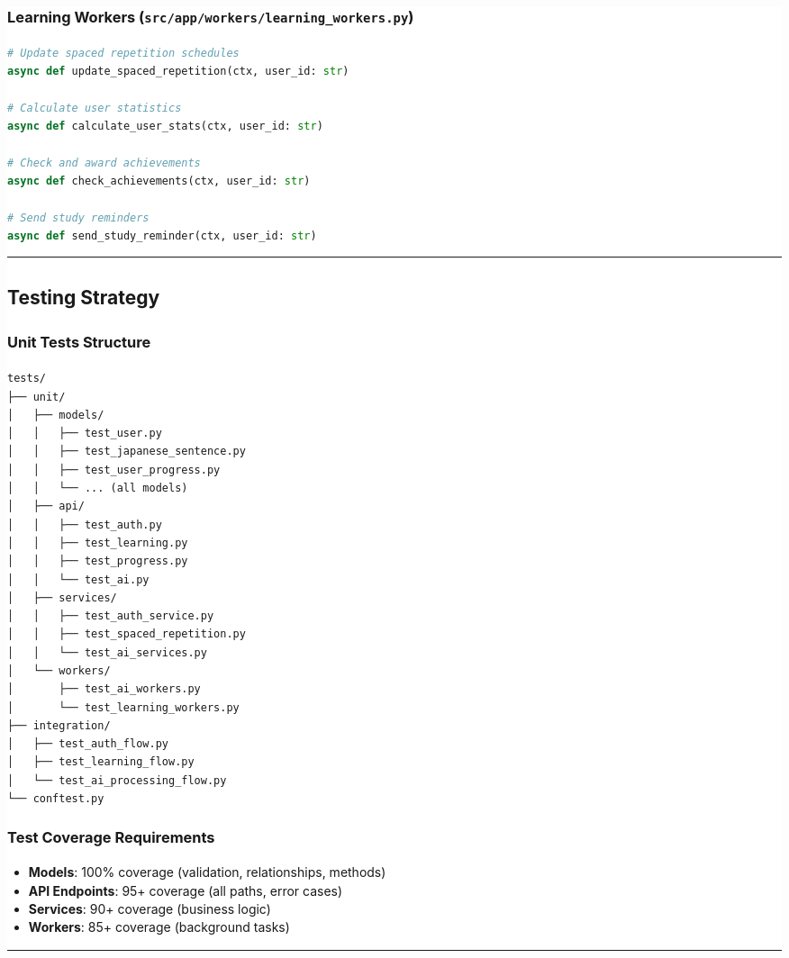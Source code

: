 ### Learning Workers (`src/app/workers/learning_workers.py`)
```python
# Update spaced repetition schedules
async def update_spaced_repetition(ctx, user_id: str)

# Calculate user statistics
async def calculate_user_stats(ctx, user_id: str)

# Check and award achievements
async def check_achievements(ctx, user_id: str)

# Send study reminders
async def send_study_reminder(ctx, user_id: str)
```

---

## Testing Strategy

### Unit Tests Structure
```
tests/
├── unit/
│   ├── models/
│   │   ├── test_user.py
│   │   ├── test_japanese_sentence.py
│   │   ├── test_user_progress.py
│   │   └── ... (all models)
│   ├── api/
│   │   ├── test_auth.py
│   │   ├── test_learning.py
│   │   ├── test_progress.py
│   │   └── test_ai.py
│   ├── services/
│   │   ├── test_auth_service.py
│   │   ├── test_spaced_repetition.py
│   │   └── test_ai_services.py
│   └── workers/
│       ├── test_ai_workers.py
│       └── test_learning_workers.py
├── integration/
│   ├── test_auth_flow.py
│   ├── test_learning_flow.py
│   └── test_ai_processing_flow.py
└── conftest.py
```

### Test Coverage Requirements
- **Models**: 100% coverage (validation, relationships, methods)
- **API Endpoints**: 95+ coverage (all paths, error cases)
- **Services**: 90+ coverage (business logic)
- **Workers**: 85+ coverage (background tasks)

---